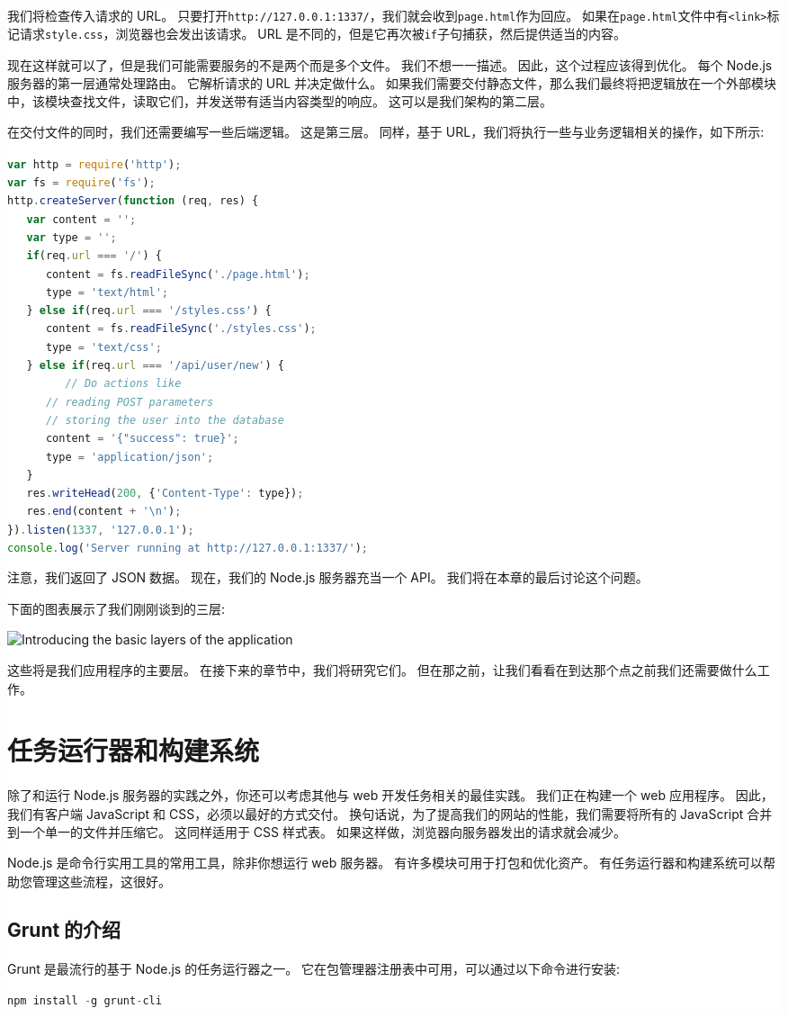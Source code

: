 我们将检查传入请求的 URL。 只要打开`http://127.0.0.1:1337/`，我们就会收到`page.html`作为回应。 如果在`page.html`文件中有`<link>`标记请求`style.css`，浏览器也会发出该请求。 URL 是不同的，但是它再次被`if`子句捕获，然后提供适当的内容。

现在这样就可以了，但是我们可能需要服务的不是两个而是多个文件。 我们不想一一描述。 因此，这个过程应该得到优化。 每个 Node.js 服务器的第一层通常处理路由。 它解析请求的 URL 并决定做什么。 如果我们需要交付静态文件，那么我们最终将把逻辑放在一个外部模块中，该模块查找文件，读取它们，并发送带有适当内容类型的响应。 这可以是我们架构的第二层。

在交付文件的同时，我们还需要编写一些后端逻辑。 这是第三层。 同样，基于 URL，我们将执行一些与业务逻辑相关的操作，如下所示:

```js
var http = require('http');
var fs = require('fs');
http.createServer(function (req, res) {
   var content = '';
   var type = '';
   if(req.url === '/') {
      content = fs.readFileSync('./page.html');
      type = 'text/html';
   } else if(req.url === '/styles.css') {
      content = fs.readFileSync('./styles.css');
      type = 'text/css';
   } else if(req.url === '/api/user/new') {
         // Do actions like
      // reading POST parameters
      // storing the user into the database
      content = '{"success": true}';
      type = 'application/json';
   }
   res.writeHead(200, {'Content-Type': type});
   res.end(content + '\n');
}).listen(1337, '127.0.0.1');
console.log('Server running at http://127.0.0.1:1337/');
```

注意，我们返回了 JSON 数据。 现在，我们的 Node.js 服务器充当一个 API。 我们将在本章的最后讨论这个问题。

下面的图表展示了我们刚刚谈到的三层:

![Introducing the basic layers of the application](../Images/image00165.jpeg)

这些将是我们应用程序的主要层。 在接下来的章节中，我们将研究它们。 但在那之前，让我们看看在到达那个点之前我们还需要做什么工作。

# 任务运行器和构建系统

除了和运行 Node.js 服务器的实践之外，你还可以考虑其他与 web 开发任务相关的最佳实践。 我们正在构建一个 web 应用程序。 因此，我们有客户端 JavaScript 和 CSS，必须以最好的方式交付。 换句话说，为了提高我们的网站的性能，我们需要将所有的 JavaScript 合并到一个单一的文件并压缩它。 这同样适用于 CSS 样式表。 如果这样做，浏览器向服务器发出的请求就会减少。

Node.js 是命令行实用工具的常用工具，除非你想运行 web 服务器。 有许多模块可用于打包和优化资产。 有任务运行器和构建系统可以帮助您管理这些流程，这很好。

## Grunt 的介绍

Grunt 是最流行的基于 Node.js 的任务运行器之一。 它在包管理器注册表中可用，可以通过以下命令进行安装:

```js
npm install -g grunt-cli

```
